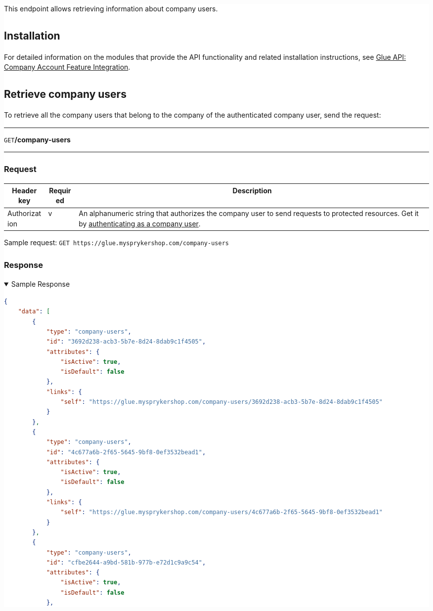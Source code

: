This endpoint allows retrieving information about company users.

## Installation
For detailed information on the modules that provide the API functionality and related installation instructions, see [Glue API: Company Account Feature Integration](https://documentation.spryker.com/docs/glue-api-company-account-api-feature-integration).

## Retrieve company users

To retrieve all the company users that belong to the company of the authenticated company user, send the request:

***
`GET`**/company-users**
***

### Request

| Header key | Required | Description |
| --- | --- | --- |
| Authorization | v | An alphanumeric string that authorizes the company user to send requests to protected resources. Get it by [authenticating as a company user](https://documentation.spryker.com/authenticating-as-a-company-user).  |

Sample request: `GET https://glue.mysprykershop.com/company-users`


### Response


<details open>
<summary>Sample Response</summary>
    
```json
{
    "data": [
        {
            "type": "company-users",
            "id": "3692d238-acb3-5b7e-8d24-8dab9c1f4505",
            "attributes": {
                "isActive": true,
                "isDefault": false
            },
            "links": {
                "self": "https://glue.mysprykershop.com/company-users/3692d238-acb3-5b7e-8d24-8dab9c1f4505"
            }
        },
        {
            "type": "company-users",
            "id": "4c677a6b-2f65-5645-9bf8-0ef3532bead1",
            "attributes": {
                "isActive": true,
                "isDefault": false
            },
            "links": {
                "self": "https://glue.mysprykershop.com/company-users/4c677a6b-2f65-5645-9bf8-0ef3532bead1"
            }
        },
        {
            "type": "company-users",
            "id": "cfbe2644-a9bd-581b-977b-e72d1c9a9c54",
            "attributes": {
                "isActive": true,
                "isDefault": false
            },
```